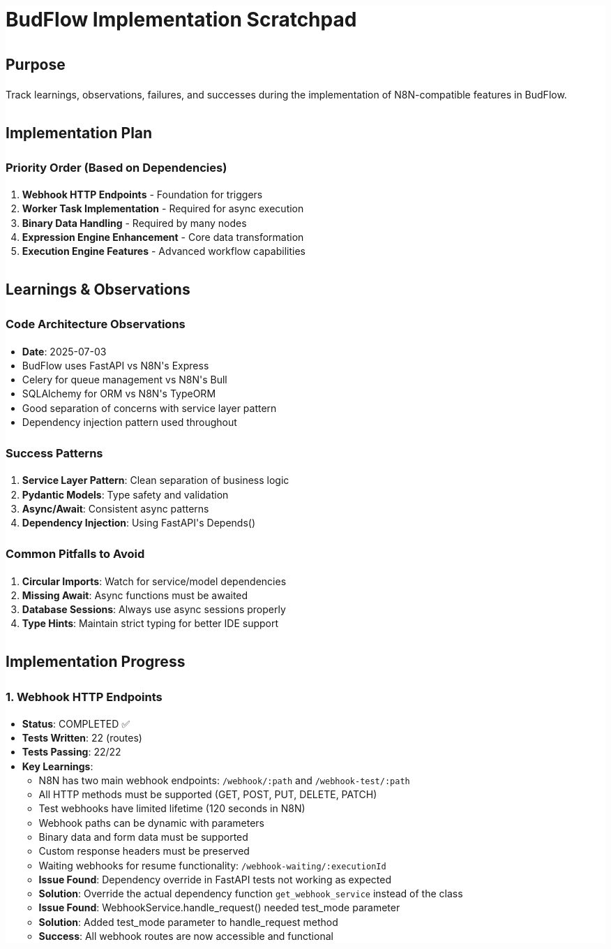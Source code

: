 # BudFlow Implementation Scratchpad

## Purpose
Track learnings, observations, failures, and successes during the implementation of N8N-compatible features in BudFlow.

## Implementation Plan

### Priority Order (Based on Dependencies)
1. **Webhook HTTP Endpoints** - Foundation for triggers
2. **Worker Task Implementation** - Required for async execution
3. **Binary Data Handling** - Required by many nodes
4. **Expression Engine Enhancement** - Core data transformation
5. **Execution Engine Features** - Advanced workflow capabilities

## Learnings & Observations

### Code Architecture Observations
- **Date**: 2025-07-03
- BudFlow uses FastAPI vs N8N's Express
- Celery for queue management vs N8N's Bull
- SQLAlchemy for ORM vs N8N's TypeORM
- Good separation of concerns with service layer pattern
- Dependency injection pattern used throughout

### Success Patterns
1. **Service Layer Pattern**: Clean separation of business logic
2. **Pydantic Models**: Type safety and validation
3. **Async/Await**: Consistent async patterns
4. **Dependency Injection**: Using FastAPI's Depends()

### Common Pitfalls to Avoid
1. **Circular Imports**: Watch for service/model dependencies
2. **Missing Await**: Async functions must be awaited
3. **Database Sessions**: Always use async sessions properly
4. **Type Hints**: Maintain strict typing for better IDE support

## Implementation Progress

### 1. Webhook HTTP Endpoints
- **Status**: COMPLETED ✅
- **Tests Written**: 22 (routes)
- **Tests Passing**: 22/22
- **Key Learnings**:
  - N8N has two main webhook endpoints: `/webhook/:path` and `/webhook-test/:path`
  - All HTTP methods must be supported (GET, POST, PUT, DELETE, PATCH)
  - Test webhooks have limited lifetime (120 seconds in N8N)
  - Webhook paths can be dynamic with parameters
  - Binary data and form data must be supported
  - Custom response headers must be preserved
  - Waiting webhooks for resume functionality: `/webhook-waiting/:executionId`
  - **Issue Found**: Dependency override in FastAPI tests not working as expected
  - **Solution**: Override the actual dependency function `get_webhook_service` instead of the class
  - **Issue Found**: WebhookService.handle_request() needed test_mode parameter
  - **Solution**: Added test_mode parameter to handle_request method
  - **Success**: All webhook routes are now accessible and functional 
